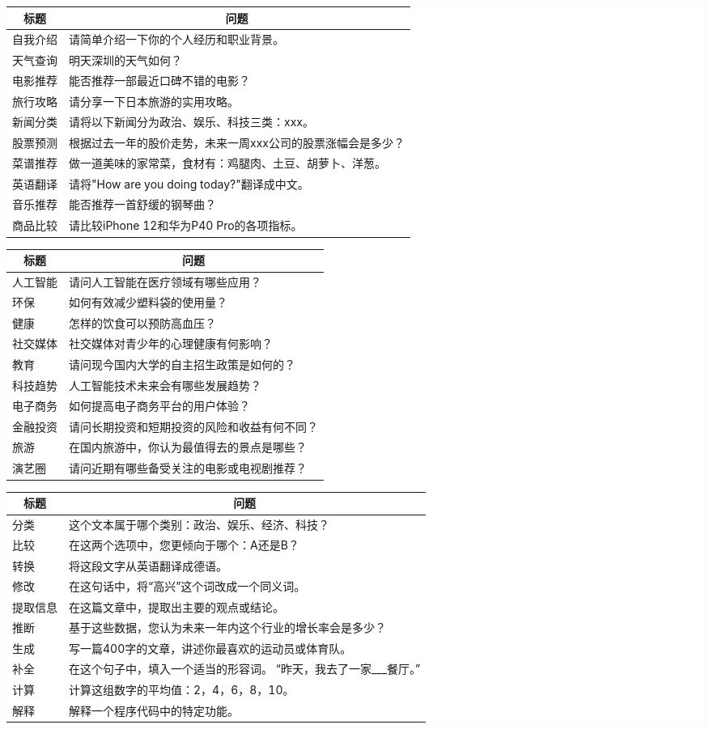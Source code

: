 |标题|问题|
|---|---|
|自我介绍|请简单介绍一下你的个人经历和职业背景。|
|天气查询|明天深圳的天气如何？|
|电影推荐|能否推荐一部最近口碑不错的电影？|
|旅行攻略|请分享一下日本旅游的实用攻略。|
|新闻分类|请将以下新闻分为政治、娱乐、科技三类：xxx。|
|股票预测|根据过去一年的股价走势，未来一周xxx公司的股票涨幅会是多少？|
|菜谱推荐|做一道美味的家常菜，食材有：鸡腿肉、土豆、胡萝卜、洋葱。|
|英语翻译|请将"How are you doing today?"翻译成中文。|
|音乐推荐|能否推荐一首舒缓的钢琴曲？|
|商品比较|请比较iPhone 12和华为P40 Pro的各项指标。|

|标题|问题|
|----|----|
|人工智能|请问人工智能在医疗领域有哪些应用？|
|环保|如何有效减少塑料袋的使用量？|
|健康|怎样的饮食可以预防高血压？|
|社交媒体|社交媒体对青少年的心理健康有何影响？|
|教育|请问现今国内大学的自主招生政策是如何的？|
|科技趋势|人工智能技术未来会有哪些发展趋势？|
|电子商务|如何提高电子商务平台的用户体验？|
|金融投资|请问长期投资和短期投资的风险和收益有何不同？|
|旅游|在国内旅游中，你认为最值得去的景点是哪些？|
|演艺圈|请问近期有哪些备受关注的电影或电视剧推荐？|

| 标题 | 问题 |
| --- | --- |
| 分类 | 这个文本属于哪个类别：政治、娱乐、经济、科技？ |
| 比较 | 在这两个选项中，您更倾向于哪个：A还是B？ |
| 转换 | 将这段文字从英语翻译成德语。 |
| 修改 | 在这句话中，将“高兴”这个词改成一个同义词。 |
| 提取信息 | 在这篇文章中，提取出主要的观点或结论。 |
| 推断 | 基于这些数据，您认为未来一年内这个行业的增长率会是多少？ |
| 生成 | 写一篇400字的文章，讲述你最喜欢的运动员或体育队。 |
| 补全 | 在这个句子中，填入一个适当的形容词。 “昨天，我去了一家___餐厅。” |
| 计算 | 计算这组数字的平均值：2，4，6，8，10。 |
| 解释 | 解释一个程序代码中的特定功能。 |
